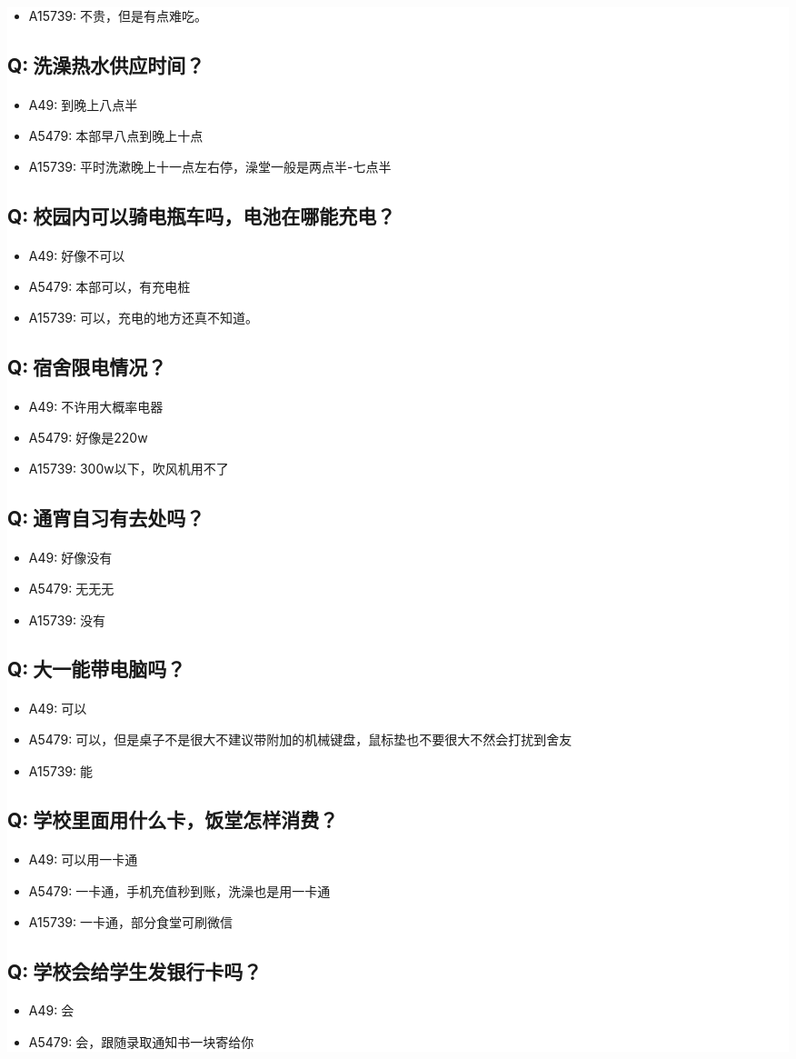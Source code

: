 - A15739: 不贵，但是有点难吃。

## Q: 洗澡热水供应时间？

- A49: 到晚上八点半

- A5479: 本部早八点到晚上十点

- A15739: 平时洗漱晚上十一点左右停，澡堂一般是两点半-七点半

## Q: 校园内可以骑电瓶车吗，电池在哪能充电？

- A49: 好像不可以

- A5479: 本部可以，有充电桩

- A15739: 可以，充电的地方还真不知道。

## Q: 宿舍限电情况？

- A49: 不许用大概率电器

- A5479: 好像是220w

- A15739: 300w以下，吹风机用不了

## Q: 通宵自习有去处吗？

- A49: 好像没有

- A5479: 无无无

- A15739: 没有

## Q: 大一能带电脑吗？

- A49: 可以

- A5479: 可以，但是桌子不是很大不建议带附加的机械键盘，鼠标垫也不要很大不然会打扰到舍友

- A15739: 能

## Q: 学校里面用什么卡，饭堂怎样消费？

- A49: 可以用一卡通

- A5479: 一卡通，手机充值秒到账，洗澡也是用一卡通

- A15739: 一卡通，部分食堂可刷微信

## Q: 学校会给学生发银行卡吗？

- A49: 会

- A5479: 会，跟随录取通知书一块寄给你
